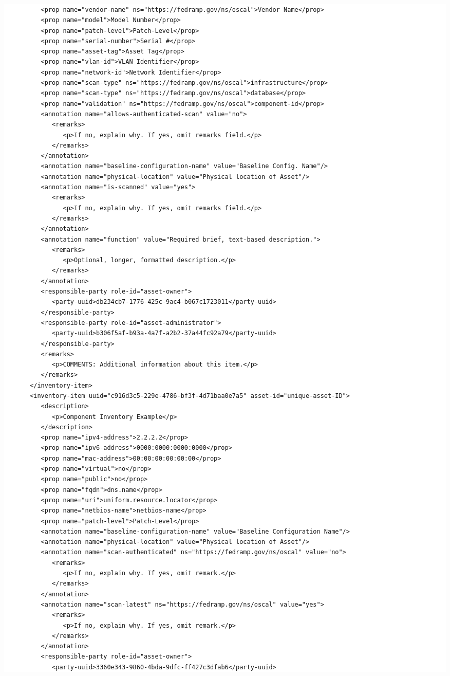               <prop name="vendor-name" ns="https://fedramp.gov/ns/oscal">Vendor Name</prop>
              <prop name="model">Model Number</prop>
              <prop name="patch-level">Patch-Level</prop>
              <prop name="serial-number">Serial #</prop>
              <prop name="asset-tag">Asset Tag</prop>
              <prop name="vlan-id">VLAN Identifier</prop>
              <prop name="network-id">Network Identifier</prop>
              <prop name="scan-type" ns="https://fedramp.gov/ns/oscal">infrastructure</prop>
              <prop name="scan-type" ns="https://fedramp.gov/ns/oscal">database</prop>
              <prop name="validation" ns="https://fedramp.gov/ns/oscal">component-id</prop>
              <annotation name="allows-authenticated-scan" value="no">
                 <remarks>
                    <p>If no, explain why. If yes, omit remarks field.</p>
                 </remarks>
              </annotation>
              <annotation name="baseline-configuration-name" value="Baseline Config. Name"/>
              <annotation name="physical-location" value="Physical location of Asset"/>
              <annotation name="is-scanned" value="yes">
                 <remarks>
                    <p>If no, explain why. If yes, omit remarks field.</p>
                 </remarks>
              </annotation>
              <annotation name="function" value="Required brief, text-based description.">
                 <remarks>
                    <p>Optional, longer, formatted description.</p>
                 </remarks>
              </annotation>
              <responsible-party role-id="asset-owner">
                 <party-uuid>db234cb7-1776-425c-9ac4-b067c1723011</party-uuid>
              </responsible-party>
              <responsible-party role-id="asset-administrator">
                 <party-uuid>b306f5af-b93a-4a7f-a2b2-37a44fc92a79</party-uuid>
              </responsible-party>
              <remarks>
                 <p>COMMENTS: Additional information about this item.</p>
              </remarks>
           </inventory-item>
           <inventory-item uuid="c916d3c5-229e-4786-bf3f-4d71baa0e7a5" asset-id="unique-asset-ID">
              <description>
                 <p>Component Inventory Example</p>
              </description>
              <prop name="ipv4-address">2.2.2.2</prop>
              <prop name="ipv6-address">0000:0000:0000:0000</prop>
              <prop name="mac-address">00:00:00:00:00:00</prop>
              <prop name="virtual">no</prop>
              <prop name="public">no</prop>
              <prop name="fqdn">dns.name</prop>
              <prop name="uri">uniform.resource.locator</prop>
              <prop name="netbios-name">netbios-name</prop>
              <prop name="patch-level">Patch-Level</prop>
              <annotation name="baseline-configuration-name" value="Baseline Configuration Name"/>
              <annotation name="physical-location" value="Physical location of Asset"/>
              <annotation name="scan-authenticated" ns="https://fedramp.gov/ns/oscal" value="no">
                 <remarks>
                    <p>If no, explain why. If yes, omit remark.</p>
                 </remarks>
              </annotation>
              <annotation name="scan-latest" ns="https://fedramp.gov/ns/oscal" value="yes">
                 <remarks>
                    <p>If no, explain why. If yes, omit remark.</p>
                 </remarks>
              </annotation>
              <responsible-party role-id="asset-owner">
                 <party-uuid>3360e343-9860-4bda-9dfc-ff427c3dfab6</party-uuid>